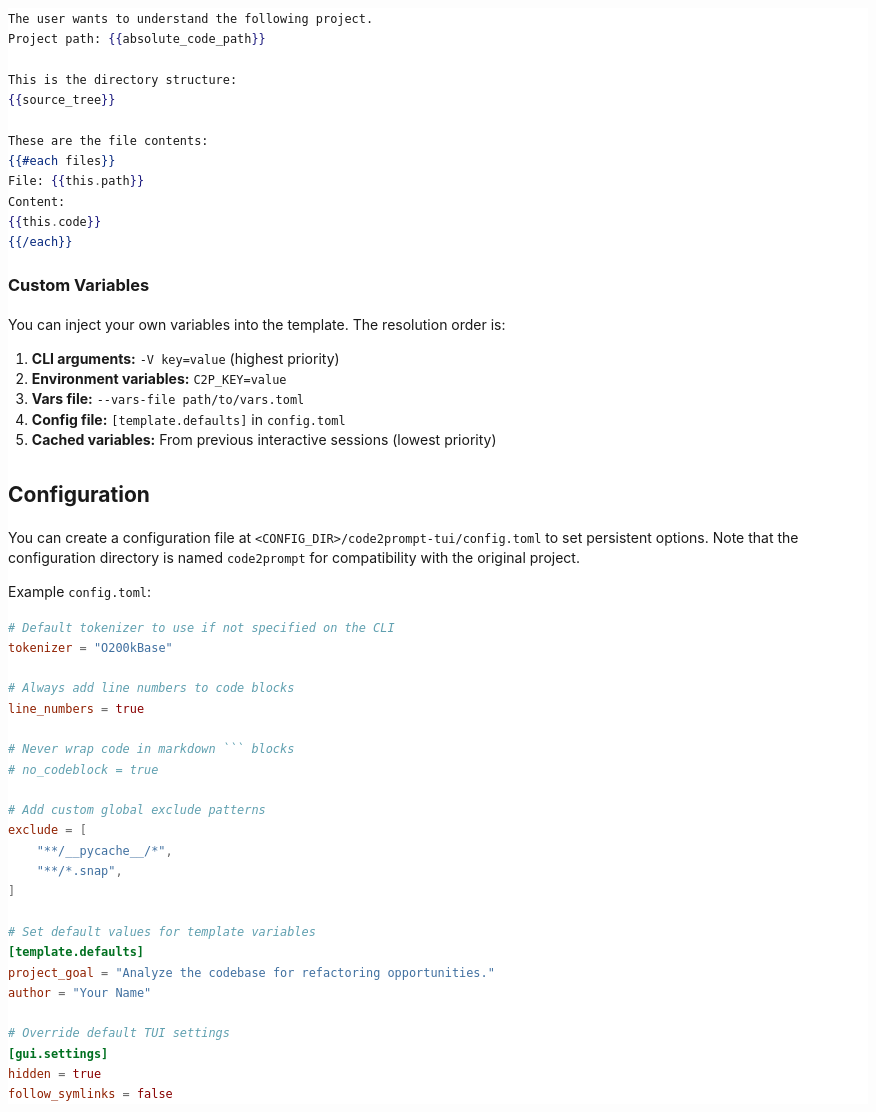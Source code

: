 ```handlebars
The user wants to understand the following project.
Project path: {{absolute_code_path}}

This is the directory structure:
{{source_tree}}

These are the file contents:
{{#each files}}
File: {{this.path}}
Content:
{{this.code}}
{{/each}}
```

### Custom Variables

You can inject your own variables into the template. The resolution order is:

1.  **CLI arguments:** `-V key=value` (highest priority)
2.  **Environment variables:** `C2P_KEY=value`
3.  **Vars file:** `--vars-file path/to/vars.toml`
4.  **Config file:** `[template.defaults]` in `config.toml`
5.  **Cached variables:** From previous interactive sessions (lowest priority)

## Configuration

You can create a configuration file at `<CONFIG_DIR>/code2prompt-tui/config.toml` to set persistent options. Note that the configuration directory is named `code2prompt` for compatibility with the original project.

Example `config.toml`:

```toml
# Default tokenizer to use if not specified on the CLI
tokenizer = "O200kBase"

# Always add line numbers to code blocks
line_numbers = true

# Never wrap code in markdown ``` blocks
# no_codeblock = true

# Add custom global exclude patterns
exclude = [
    "**/__pycache__/*",
    "**/*.snap",
]

# Set default values for template variables
[template.defaults]
project_goal = "Analyze the codebase for refactoring opportunities."
author = "Your Name"

# Override default TUI settings
[gui.settings]
hidden = true
follow_symlinks = false
```
